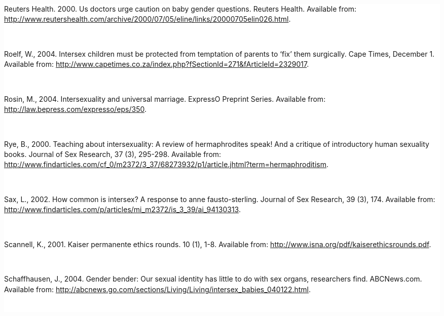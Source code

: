   
  <P CLASS="bibliography">
      Reuters Health. 2000. Us doctors urge caution on baby gender questions. Reuters Health. Available from: <a href="http://www.reutershealth.com/archive/2000/07/05/eline/links/20000705elin026.html">http://www.reutershealth.com/archive/2000/07/05/eline/links/20000705elin026.html</a>.
    </p>
<br>
  
  
  <P CLASS="bibliography">
      Roelf, W., 2004. Intersex children must be protected from temptation of parents to &#8216;fix&#8217; them surgically. Cape Times, December 1. Available from: <a href="http://www.capetimes.co.za/index.php?fSectionId=271&fArticleId=2329017">http://www.capetimes.co.za/index.php?fSectionId=271&fArticleId=2329017</a>.
    </p>
<br>
  
  
  <P CLASS="bibliography">
      Rosin, M., 2004. Intersexuality and universal marriage. ExpressO Preprint Series. Available from: <a href=" http://law.bepress.com/expresso/eps/350"> http://law.bepress.com/expresso/eps/350</a>.
    </p>
<br>
  
  
  <P CLASS="bibliography">
      Rye, B., 2000. Teaching about intersexuality: A review of hermaphrodites speak! And a critique of introductory human sexuality books. Journal of Sex Research, 37 (3), 295-298. Available from: <a href="http://www.findarticles.com/cf_0/m2372/3_37/68273932/p1/article.jhtml?term=hermaphroditism">http://www.findarticles.com/cf_0/m2372/3_37/68273932/p1/article.jhtml?term=hermaphroditism</a>.
    </p>
<br>
  
  
  <P CLASS="bibliography">
      Sax, L., 2002. How common is intersex? A response to anne fausto-sterling. Journal of Sex Research, 39 (3), 174. Available from: <a href="http://www.findarticles.com/p/articles/mi_m2372/is_3_39/ai_94130313">http://www.findarticles.com/p/articles/mi_m2372/is_3_39/ai_94130313</a>.
    </p>
<br>
  
  
  <P CLASS="bibliography">
      Scannell, K., 2001. Kaiser permanente ethics rounds. 10 (1), 1-8. Available from: <a href="http://www.isna.org/pdf/kaiserethicsrounds.pdf">http://www.isna.org/pdf/kaiserethicsrounds.pdf</a>.
    </p>
<br>
  
  
  <P CLASS="bibliography">
      Schaffhausen, J., 2004. Gender bender: Our sexual identity has little to do with sex organs, researchers find. <span class="caps">ABCN</span>ews.com. Available from: <a href="http://abcnews.go.com/sections/Living/Living/intersex_babies_040122.html">http://abcnews.go.com/sections/Living/Living/intersex_babies_040122.html</a>.
    </p>
<br>
  